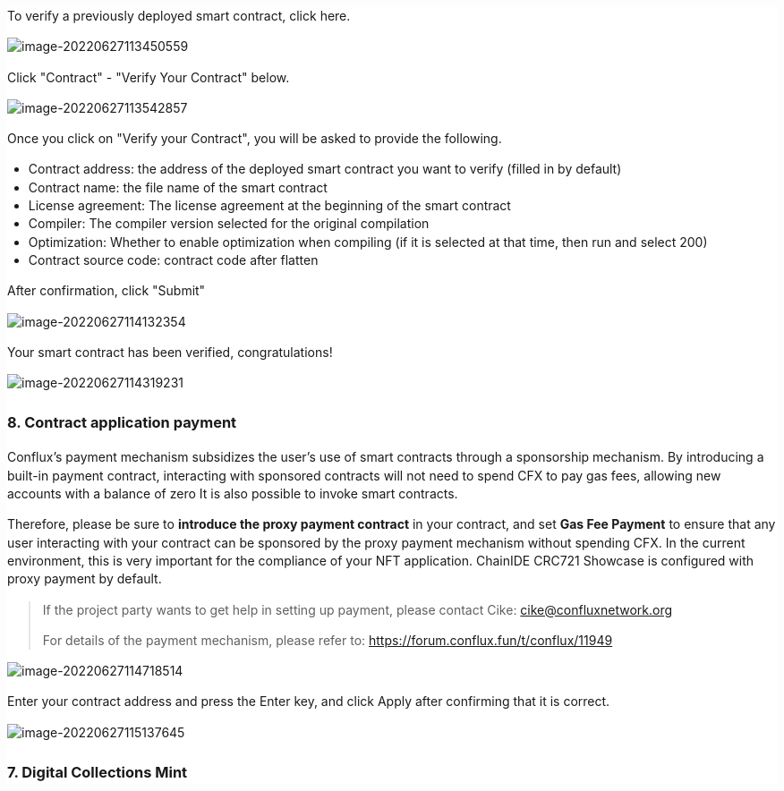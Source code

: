 To verify a previously deployed smart contract, click here.


![image-20220627113450559](https://d3gvnlbntpm4ho.cloudfront.net/CRC+721+Deployment+on++Conflux/image-20220627113450559.png)

Click "Contract" - "Verify Your Contract" below.

![image-20220627113542857](https://d3gvnlbntpm4ho.cloudfront.net/CRC+721+Deployment+on++Conflux/image-20220627113542857.png)

Once you click on "Verify your Contract", you will be asked to provide the following.

 - Contract address: the address of the deployed smart contract you want to verify (filled in by default)
 - Contract name: the file name of the smart contract
 - License agreement: The license agreement at the beginning of the smart contract
 - Compiler: The compiler version selected for the original compilation
 - Optimization: Whether to enable optimization when compiling (if it is selected at that time, then run and select 200)
 - Contract source code: contract code after flatten

After confirmation, click "Submit"

![image-20220627114132354](https://d3gvnlbntpm4ho.cloudfront.net/CRC+721+Deployment+on++Conflux/image-20220627114132354.png)


Your smart contract has been verified, congratulations!

 ![image-20220627114319231](https://d3gvnlbntpm4ho.cloudfront.net/CRC+721+Deployment+on++Conflux/image-20220627114319231.png)

### 8. Contract application payment

Conflux’s payment mechanism subsidizes the user’s use of smart contracts through a sponsorship mechanism. By introducing a built-in payment contract, interacting with sponsored contracts will not need to spend CFX to pay gas fees, allowing new accounts with a balance of zero It is also possible to invoke smart contracts.

Therefore, please be sure to **introduce the proxy payment contract** in your contract, and set **Gas Fee Payment** to ensure that any user interacting with your contract can be sponsored by the proxy payment mechanism without spending CFX. In the current environment, this is very important for the compliance of your NFT application. ChainIDE CRC721 Showcase is configured with proxy payment by default.

> If the project party wants to get help in setting up payment, please contact Cike: cike@confluxnetwork.org
>
> For details of the payment mechanism, please refer to: https://forum.conflux.fun/t/conflux/11949

![image-20220627114718514](https://d3gvnlbntpm4ho.cloudfront.net/CRC+721+Deployment+on++Conflux/image-20220627114718514.png)

Enter your contract address and press the Enter key, and click Apply after confirming that it is correct.

![image-20220627115137645](https://d3gvnlbntpm4ho.cloudfront.net/CRC+721+Deployment+on++Conflux/image-20220627115137645.png)

### 7. Digital Collections Mint
